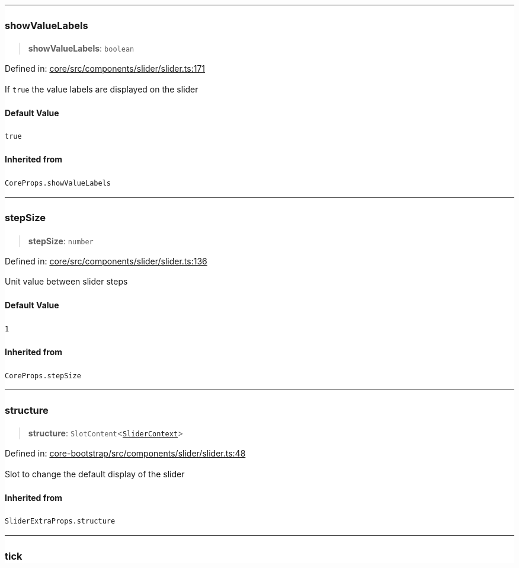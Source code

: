 ***

### showValueLabels

> **showValueLabels**: `boolean`

Defined in: [core/src/components/slider/slider.ts:171](https://github.com/AmadeusITGroup/AgnosUI/blob/ff9034c35f41638e19c700b54c090116987d3559/core/src/components/slider/slider.ts#L171)

If `true` the value labels are displayed on the slider

#### Default Value

`true`

#### Inherited from

`CoreProps.showValueLabels`

***

### stepSize

> **stepSize**: `number`

Defined in: [core/src/components/slider/slider.ts:136](https://github.com/AmadeusITGroup/AgnosUI/blob/ff9034c35f41638e19c700b54c090116987d3559/core/src/components/slider/slider.ts#L136)

Unit value between slider steps

#### Default Value

`1`

#### Inherited from

`CoreProps.stepSize`

***

### structure

> **structure**: `SlotContent`\<[`SliderContext`](SliderContext.md)\>

Defined in: [core-bootstrap/src/components/slider/slider.ts:48](https://github.com/AmadeusITGroup/AgnosUI/blob/ff9034c35f41638e19c700b54c090116987d3559/core-bootstrap/src/components/slider/slider.ts#L48)

Slot to change the default display of the slider

#### Inherited from

`SliderExtraProps.structure`

***

### tick
